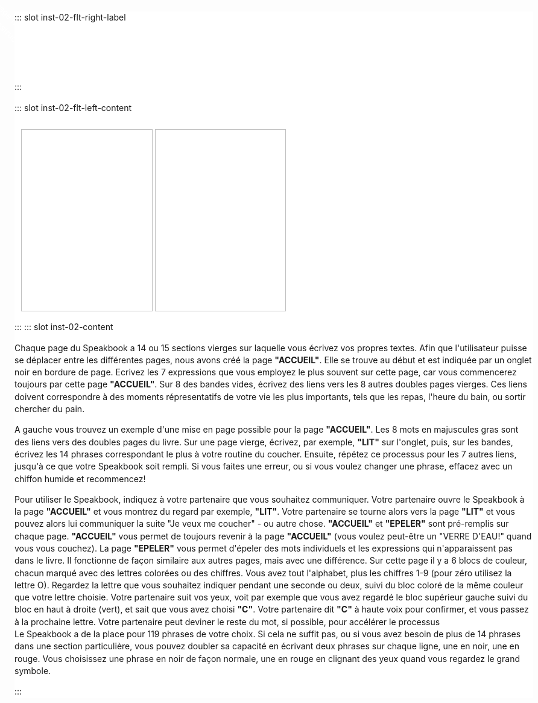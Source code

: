 
::: slot inst-02-flt-right-label
<div class="pos-rel fill-height fill-width">
  <img class="abs-fill-parent" :src="$withBase('/speakbook/shapes/inst-02-right-label-bkg.svg')" />
  <div class="fsize-8 abs-at-center" style="transform: translate(calc(-50% + 5mm), calc(-50% - 5mm)) rotate(45deg); color: white;width: 42mm;text-align: center;">{{ $page.frontmatter.text.instructions }}</div>
</div>
:::

::: slot inst-02-flt-left-content
<div class="flex-h" style="padding: 3mm;">
  <div class="flex-grow-1 flex-v">
    <img class="m-1" style="width: 57.5mm; height: 79.7mm; box-sizing: border-box;" :src="$withBase('/speakbook/images/02.png')"  />
    <img class="m-1" style="width: 57.5mm; height: 79.7mm; box-sizing: border-box;" :src="$withBase('/speakbook/images/03.png')"  />
  </div>
  <Content slot-key="cut-out-center-guide" />
</div>
:::
::: slot inst-02-content
<p>Chaque page du Speakbook a 14 ou 15 sections vierges sur laquelle vous écrivez vos propres textes. Afin que l'utilisateur puisse se déplacer entre les différentes pages, nous avons créé la page <b>"ACCUEIL"</b>. Elle se trouve au début et est indiquée par un onglet noir en bordure de page. Ecrivez les 7 expressions que vous employez le plus souvent sur cette page, car vous commencerez toujours par cette page <b>"ACCUEIL"</b>. Sur 8 des bandes vides, écrivez des liens vers les 8 autres doubles pages vierges. Ces liens doivent correspondre à des moments répresentatifs de votre vie les plus importants, tels que les repas, l'heure du bain, ou sortir chercher du pain.</p>
<p>A gauche vous trouvez un exemple d'une mise en page possible pour la page <b>"ACCUEIL"</b>. Les 8 mots en majuscules gras sont des liens vers des doubles pages du livre. Sur une page vierge, écrivez, par exemple, <b>"LIT"</b> sur l'onglet, puis, sur les bandes, écrivez les 14 phrases correspondant le plus à votre routine du coucher. Ensuite, répétez ce processus pour les 7 autres liens, jusqu'à ce que votre Speakbook soit rempli. Si vous faites une erreur, ou si vous voulez changer une phrase, effacez avec un chiffon humide et recommencez!</p>
<p>Pour utiliser le Speakbook, indiquez à votre partenaire que vous souhaitez communiquer. Votre partenaire ouvre le Speakbook à la page <b>"ACCUEIL"</b> et vous montrez du regard par exemple, <b>"LIT"</b>. Votre partenaire se tourne alors vers la page <b>"LIT"</b> et vous pouvez alors lui communiquer la suite "Je veux me coucher" - ou autre chose. <b>"ACCUEIL"</b> et <b>"EPELER"</b> sont pré-remplis sur chaque page. <b>"ACCUEIL"</b> vous permet de toujours revenir à la page <b>"ACCUEIL"</b> (vous voulez peut-être un "VERRE D'EAU!" quand vous vous couchez). La page <b>"EPELER"</b> vous permet d'épeler des mots individuels et les expressions qui n'apparaissent pas dans le livre. Il fonctionne de façon similaire aux autres pages, mais avec une différence. Sur cette page il y a 6 blocs de couleur, chacun marqué avec des lettres colorées ou des chiffres. Vous avez tout l'alphabet, plus les chiffres 1-9 (pour zéro utilisez la lettre O). Regardez la lettre que vous souhaitez indiquer pendant une seconde ou deux, suivi du bloc coloré de la même couleur que votre lettre choisie. Votre partenaire suit vos yeux, voit par exemple que vous avez regardé le bloc supérieur gauche suivi du bloc en haut à droite (vert), et sait que vous avez choisi <b>"C"</b>. Votre partenaire dit <b>"C"</b> à haute voix pour confirmer, et vous passez à la prochaine lettre. Votre partenaire peut deviner le reste du mot, si possible, pour accélérer le processus<br> Le Speakbook a de la place pour 119 phrases de votre choix. Si cela ne suffit pas, ou si vous avez besoin de plus de 14 phrases dans une section particulière, vous pouvez doubler sa capacité en écrivant deux phrases sur chaque ligne, une en noir, une en rouge. Vous choisissez une phrase en noir de façon normale, une en rouge en clignant des yeux quand vous regardez le grand symbole.</p>
:::
